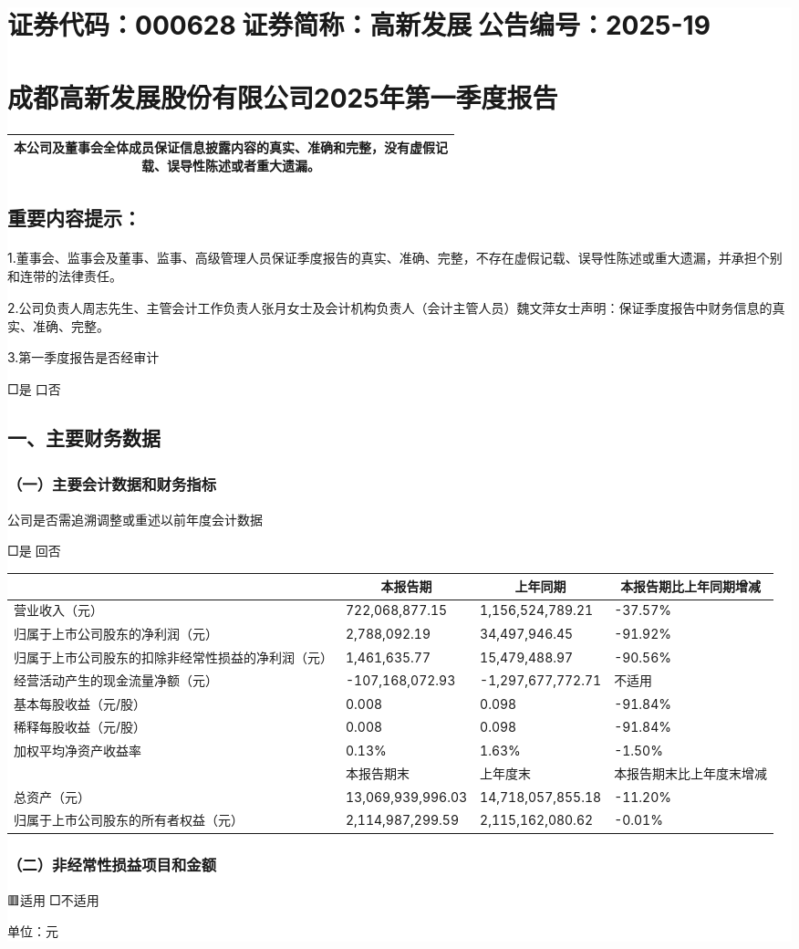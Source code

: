 # 证券代码：000628               证券简称：高新发展              公告编号：2025-19  

# 成都高新发展股份有限公司2025年第一季度报告  

| 本公司及董事会全体成员保证信息披露内容的真实、准确和完整，没有虚假记<br>载、误导性陈述或者重大遗漏。|
| ---|  

## 重要内容提示：  

1.董事会、监事会及董事、监事、高级管理人员保证季度报告的真实、准确、完整，不存在虚假记载、误导性陈述或重大遗漏，并承担个别和连带的法律责任。  

2.公司负责人周志先生、主管会计工作负责人张月女士及会计机构负责人（会计主管人员）魏文萍女士声明：保证季度报告中财务信息的真实、准确、完整。  

3.第一季度报告是否经审计  

□是 口否  

## 一、主要财务数据  

### （一）主要会计数据和财务指标  

公司是否需追溯调整或重述以前年度会计数据  

□是 回否  

| |本报告期|上年同期|本报告期比上年同期增减|
| ---|---|---|---|
| 营业收入（元）|722,068,877.15|1,156,524,789.21|-37.57%|
| 归属于上市公司股东的净利润（元）|2,788,092.19|34,497,946.45|-91.92%|
| 归属于上市公司股东的扣除非经常性损益的净利润（元）|1,461,635.77|15,479,488.97|-90.56%|
| 经营活动产生的现金流量净额（元）|-107,168,072.93|-1,297,677,772.71|不适用|
| 基本每股收益（元/股）|0.008|0.098|-91.84%|
| 稀释每股收益（元/股）|0.008|0.098|-91.84%|
| 加权平均净资产收益率|0.13%|1.63%|-1.50%|
| |本报告期末|上年度末|本报告期末比上年度末增减|
| 总资产（元）|13,069,939,996.03|14,718,057,855.18|-11.20%|
| 归属于上市公司股东的所有者权益（元）|2,114,987,299.59|2,115,162,080.62|-0.01%|  

### （二）非经常性损益项目和金额  

🟥适用 □不适用  

单位：元  
